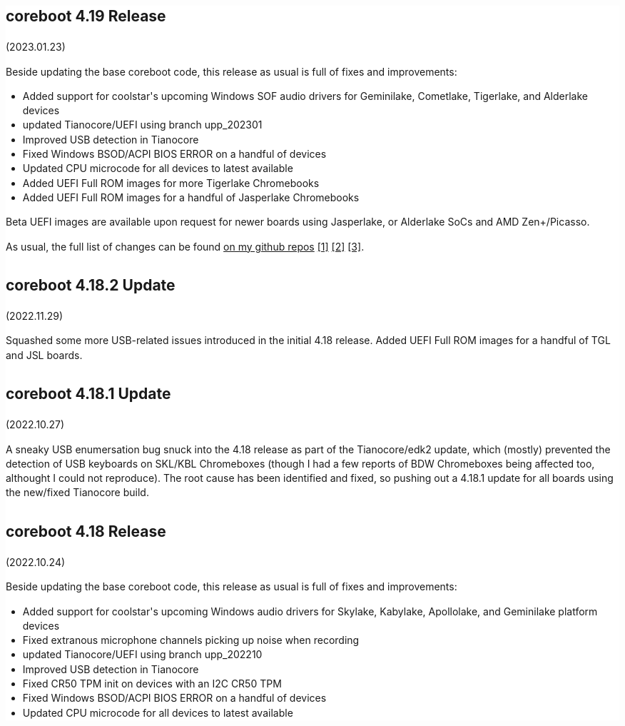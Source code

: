 ## coreboot 4.19 Release

(2023.01.23)

Beside updating the base coreboot code, this release as usual is full of fixes and improvements:
 * Added support for coolstar's upcoming Windows SOF audio drivers for Geminilake, Cometlake, Tigerlake, and Alderlake devices
 * updated Tianocore/UEFI using branch upp_202301
 * Improved USB detection in Tianocore
 * Fixed Windows BSOD/ACPI BIOS ERROR on a handful of devices
 * Updated CPU microcode for all devices to latest available
 * Added UEFI Full ROM images for more Tigerlake Chromebooks
 * Added UEFI Full ROM images for a handful of Jasperlake Chromebooks

Beta UEFI images are available upon request for newer boards using Jasperlake, or Alderlake SoCs and AMD Zen+/Picasso.

As usual, the full list of changes can be found [on my github repos](https://github.com/MrChromebox?tab=repositories) [\[1\]](https://github.com/MrChromebox/coreboot/commits/MrChromebox-4.19) [\[2\]](https://github.com/MrChromebox/edk2/commits/upp_202301) [\[3\]](https://github.com/MrChromebox/chrome-ec/branches/all).

## coreboot 4.18.2 Update

(2022.11.29)

Squashed some more USB-related issues introduced in the initial 4.18 release. Added UEFI Full ROM images for a handful of TGL and JSL boards.

## coreboot 4.18.1 Update

(2022.10.27)

A sneaky USB enumersation bug snuck into the 4.18 release as part of the Tianocore/edk2 update, which (mostly) prevented the detection of USB keyboards on SKL/KBL Chromeboxes (though I had a few reports of BDW Chromeboxes being affected too, althought I could not reproduce). The root cause has been identified and fixed, so pushing out a 4.18.1 update for all boards using the new/fixed Tianocore build.

## coreboot 4.18 Release

(2022.10.24)

Beside updating the base coreboot code, this release as usual is full of fixes and improvements:
 * Added support for coolstar's upcoming Windows audio drivers for Skylake, Kabylake, Apollolake, and Geminilake platform devices
 * Fixed extranous microphone channels picking up noise when recording
 * updated Tianocore/UEFI using branch upp_202210
 * Improved USB detection in Tianocore
 * Fixed CR50 TPM init on devices with an I2C CR50 TPM
 * Fixed Windows BSOD/ACPI BIOS ERROR on a handful of devices
 * Updated CPU microcode for all devices to latest available
